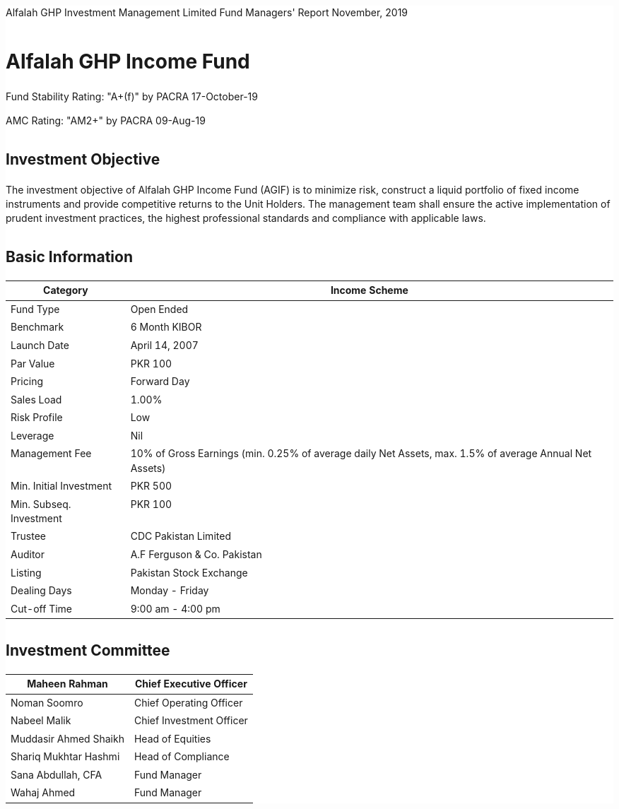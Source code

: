 Alfalah GHP Investment Management Limited Fund Managers' Report November, 2019

# Alfalah GHP Income Fund

Fund Stability Rating: "A+(f)" by PACRA 17-October-19

AMC Rating: "AM2+" by PACRA 09-Aug-19

## Investment Objective

The investment objective of Alfalah GHP Income Fund (AGIF) is to minimize risk, construct a liquid portfolio of fixed income instruments and provide competitive returns to the Unit Holders. The management team shall ensure the active implementation of prudent investment practices, the highest professional standards and compliance with applicable laws.

## Basic Information

| Category                | Income Scheme                                                                                          |
| ----------------------- | ------------------------------------------------------------------------------------------------------ |
| Fund Type               | Open Ended                                                                                             |
| Benchmark               | 6 Month KIBOR                                                                                          |
| Launch Date             | April 14, 2007                                                                                         |
| Par Value               | PKR 100                                                                                                |
| Pricing                 | Forward Day                                                                                            |
| Sales Load              | 1.00%                                                                                                  |
| Risk Profile            | Low                                                                                                    |
| Leverage                | Nil                                                                                                    |
| Management Fee          | 10% of Gross Earnings (min. 0.25% of average daily Net Assets, max. 1.5% of average Annual Net Assets) |
| Min. Initial Investment | PKR 500                                                                                                |
| Min. Subseq. Investment | PKR 100                                                                                                |
| Trustee                 | CDC Pakistan Limited                                                                                   |
| Auditor                 | A.F Ferguson & Co. Pakistan                                                                            |
| Listing                 | Pakistan Stock Exchange                                                                                |
| Dealing Days            | Monday - Friday                                                                                        |
| Cut-off Time            | 9:00 am - 4:00 pm                                                                                      |

## Investment Committee

| Maheen Rahman         | Chief Executive Officer  |
| --------------------- | ------------------------ |
| Noman Soomro          | Chief Operating Officer  |
| Nabeel Malik          | Chief Investment Officer |
| Muddasir Ahmed Shaikh | Head of Equities         |
| Shariq Mukhtar Hashmi | Head of Compliance       |
| Sana Abdullah, CFA    | Fund Manager             |
| Wahaj Ahmed           | Fund Manager             |

